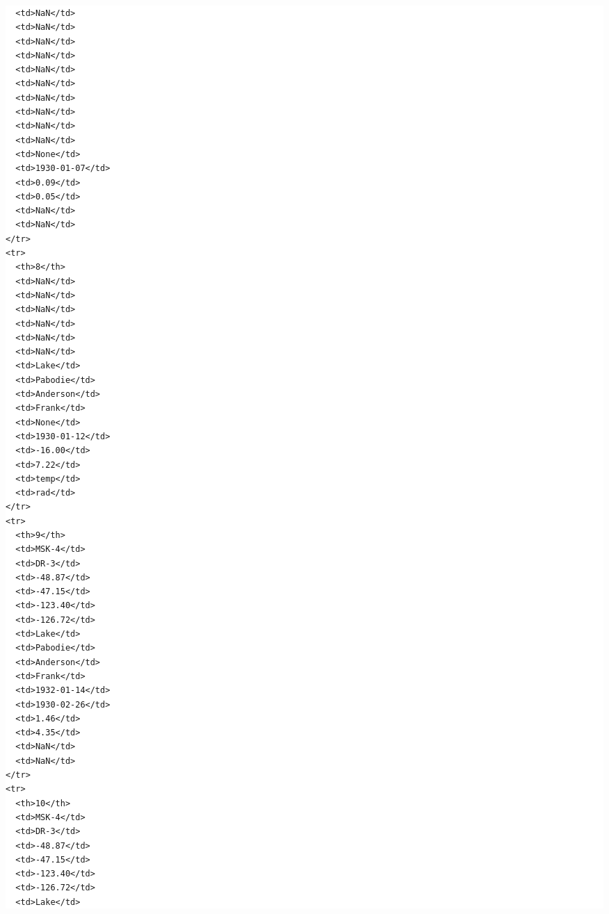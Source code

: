       <td>NaN</td>
      <td>NaN</td>
      <td>NaN</td>
      <td>NaN</td>
      <td>NaN</td>
      <td>NaN</td>
      <td>NaN</td>
      <td>NaN</td>
      <td>NaN</td>
      <td>NaN</td>
      <td>None</td>
      <td>1930-01-07</td>
      <td>0.09</td>
      <td>0.05</td>
      <td>NaN</td>
      <td>NaN</td>
    </tr>
    <tr>
      <th>8</th>
      <td>NaN</td>
      <td>NaN</td>
      <td>NaN</td>
      <td>NaN</td>
      <td>NaN</td>
      <td>NaN</td>
      <td>Lake</td>
      <td>Pabodie</td>
      <td>Anderson</td>
      <td>Frank</td>
      <td>None</td>
      <td>1930-01-12</td>
      <td>-16.00</td>
      <td>7.22</td>
      <td>temp</td>
      <td>rad</td>
    </tr>
    <tr>
      <th>9</th>
      <td>MSK-4</td>
      <td>DR-3</td>
      <td>-48.87</td>
      <td>-47.15</td>
      <td>-123.40</td>
      <td>-126.72</td>
      <td>Lake</td>
      <td>Pabodie</td>
      <td>Anderson</td>
      <td>Frank</td>
      <td>1932-01-14</td>
      <td>1930-02-26</td>
      <td>1.46</td>
      <td>4.35</td>
      <td>NaN</td>
      <td>NaN</td>
    </tr>
    <tr>
      <th>10</th>
      <td>MSK-4</td>
      <td>DR-3</td>
      <td>-48.87</td>
      <td>-47.15</td>
      <td>-123.40</td>
      <td>-126.72</td>
      <td>Lake</td>